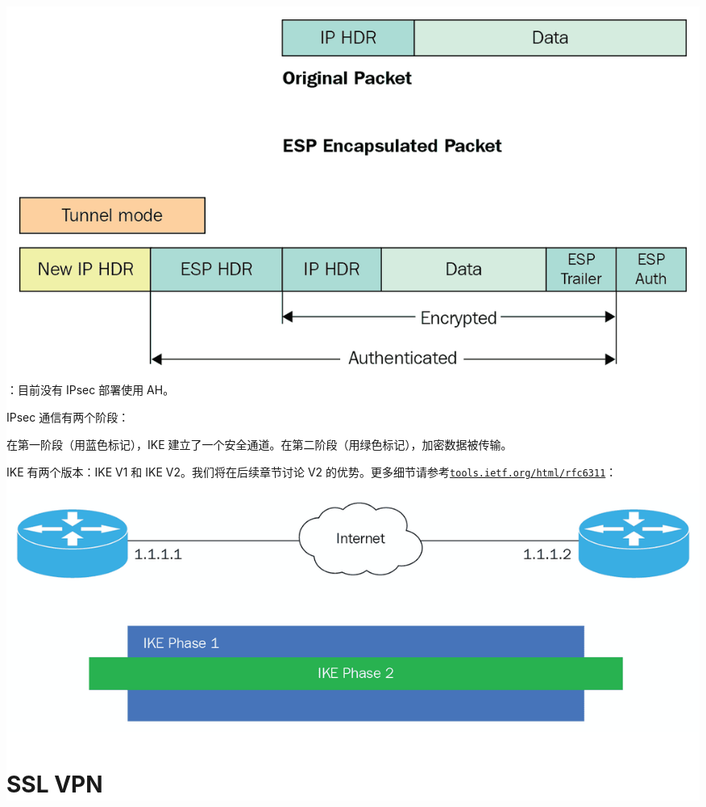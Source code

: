![](img/7d0eb6fd-976f-4fe4-88a9-f1789ef366bd.png)：目前没有 IPsec 部署使用 AH。

IPsec 通信有两个阶段：

在第一阶段（用蓝色标记），IKE 建立了一个安全通道。在第二阶段（用绿色标记），加密数据被传输。

IKE 有两个版本：IKE V1 和 IKE V2。我们将在后续章节讨论 V2 的优势。更多细节请参考[`tools.ietf.org/html/rfc6311`](https://tools.ietf.org/html/rfc6311)：

![](img/2c8af39f-3da0-4f20-bb4f-a12f0e6541f5.png)

# SSL VPN
